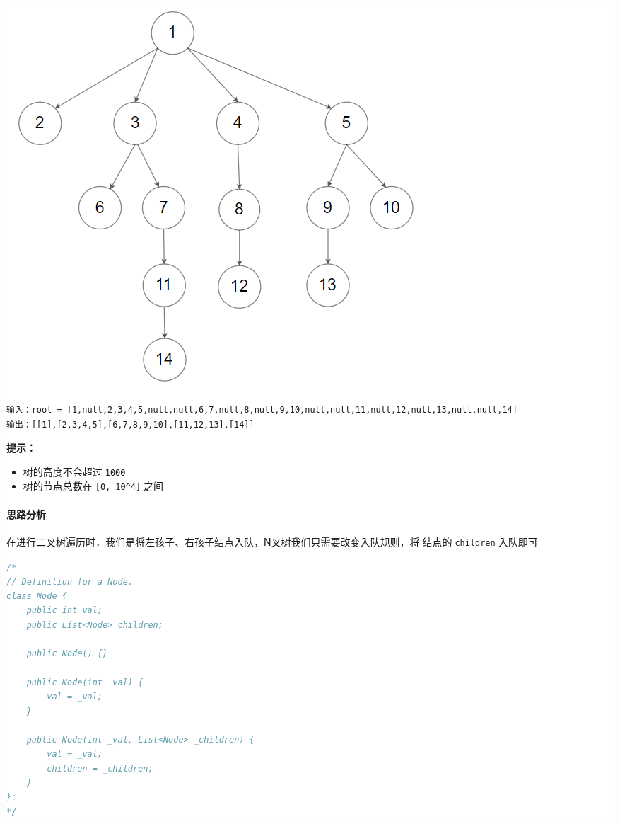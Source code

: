 ![img](../.vuepress/public/assets/LeetCode/sample_4_964.png)

```
输入：root = [1,null,2,3,4,5,null,null,6,7,null,8,null,9,10,null,null,11,null,12,null,13,null,null,14]
输出：[[1],[2,3,4,5],[6,7,8,9,10],[11,12,13],[14]]
```



**提示：**

- 树的高度不会超过 `1000`
- 树的节点总数在 `[0, 10^4]` 之间



#### 思路分析

在进行二叉树遍历时，我们是将左孩子、右孩子结点入队，N叉树我们只需要改变入队规则，将 结点的 `children`  入队即可



```java
/*
// Definition for a Node.
class Node {
    public int val;
    public List<Node> children;

    public Node() {}

    public Node(int _val) {
        val = _val;
    }

    public Node(int _val, List<Node> _children) {
        val = _val;
        children = _children;
    }
};
*/

```